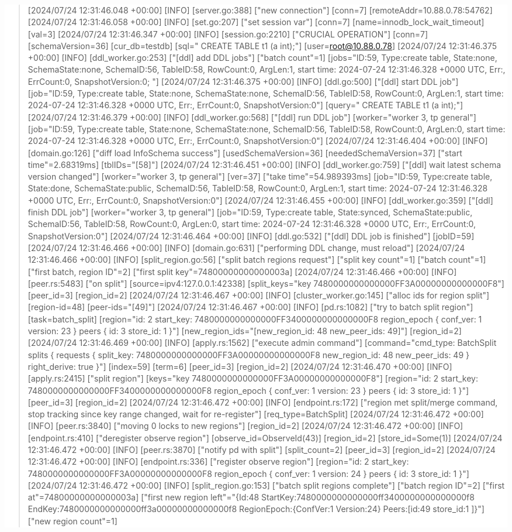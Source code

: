    > [2024/07/24 12:31:46.048 +00:00] [INFO] [server.go:388] ["new connection"] [conn=7] [remoteAddr=10.88.0.78:54762]
   > [2024/07/24 12:31:46.058 +00:00] [INFO] [set.go:207] ["set session var"] [conn=7] [name=innodb_lock_wait_timeout] [val=3]
   > [2024/07/24 12:31:46.347 +00:00] [INFO] [session.go:2210] ["CRUCIAL OPERATION"] [conn=7] [schemaVersion=36] [cur_db=testdb] [sql=" CREATE TABLE t1 (a int);"] [user=root@10.88.0.78]
   > [2024/07/24 12:31:46.375 +00:00] [INFO] [ddl_worker.go:253] ["[ddl] add DDL jobs"] ["batch count"=1] [jobs="ID:59, Type:create table, State:none, SchemaState:none, SchemaID:56, TableID:58, RowCount:0, ArgLen:1, start time: 2024-07-24 12:31:46.328 +0000 UTC, Err:<nil>, ErrCount:0, SnapshotVersion:0; "]
   > [2024/07/24 12:31:46.375 +00:00] [INFO] [ddl.go:500] ["[ddl] start DDL job"] [job="ID:59, Type:create table, State:none, SchemaState:none, SchemaID:56, TableID:58, RowCount:0, ArgLen:1, start time: 2024-07-24 12:31:46.328 +0000 UTC, Err:<nil>, ErrCount:0, SnapshotVersion:0"] [query=" CREATE TABLE t1 (a int);"]
   > [2024/07/24 12:31:46.379 +00:00] [INFO] [ddl_worker.go:568] ["[ddl] run DDL job"] [worker="worker 3, tp general"] [job="ID:59, Type:create table, State:none, SchemaState:none, SchemaID:56, TableID:58, RowCount:0, ArgLen:0, start time: 2024-07-24 12:31:46.328 +0000 UTC, Err:<nil>, ErrCount:0, SnapshotVersion:0"]
   > [2024/07/24 12:31:46.404 +00:00] [INFO] [domain.go:126] ["diff load InfoSchema success"] [usedSchemaVersion=36] [neededSchemaVersion=37] ["start time"=2.68319ms] [tblIDs="[58]"]
   > [2024/07/24 12:31:46.451 +00:00] [INFO] [ddl_worker.go:759] ["[ddl] wait latest schema version changed"] [worker="worker 3, tp general"] [ver=37] ["take time"=54.989393ms] [job="ID:59, Type:create table, State:done, SchemaState:public, SchemaID:56, TableID:58, RowCount:0, ArgLen:1, start time: 2024-07-24 12:31:46.328 +0000 UTC, Err:<nil>, ErrCount:0, SnapshotVersion:0"]
   > [2024/07/24 12:31:46.455 +00:00] [INFO] [ddl_worker.go:359] ["[ddl] finish DDL job"] [worker="worker 3, tp general"] [job="ID:59, Type:create table, State:synced, SchemaState:public, SchemaID:56, TableID:58, RowCount:0, ArgLen:0, start time: 2024-07-24 12:31:46.328 +0000 UTC, Err:<nil>, ErrCount:0, SnapshotVersion:0"]
   > [2024/07/24 12:31:46.464 +00:00] [INFO] [ddl.go:532] ["[ddl] DDL job is finished"] [jobID=59]
   > [2024/07/24 12:31:46.466 +00:00] [INFO] [domain.go:631] ["performing DDL change, must reload"]
   > [2024/07/24 12:31:46.466 +00:00] [INFO] [split_region.go:56] ["split batch regions request"] ["split key count"=1] ["batch count"=1] ["first batch, region ID"=2] ["first split key"=74800000000000003a]
   > [2024/07/24 12:31:46.466 +00:00] [INFO] [peer.rs:5483] ["on split"] [source=ipv4:127.0.0.1:42338] [split_keys="key 7480000000000000FF3A00000000000000F8"] [peer_id=3] [region_id=2]
   > [2024/07/24 12:31:46.467 +00:00] [INFO] [cluster_worker.go:145] ["alloc ids for region split"] [region-id=48] [peer-ids="[49]"]
   > [2024/07/24 12:31:46.467 +00:00] [INFO] [pd.rs:1082] ["try to batch split region"] [task=batch_split] [region="id: 2 start_key: 7480000000000000FF3400000000000000F8 region_epoch { conf_ver: 1 version: 23 } peers { id: 3 store_id: 1 }"] [new_region_ids="[new_region_id: 48 new_peer_ids: 49]"] [region_id=2]
   > [2024/07/24 12:31:46.469 +00:00] [INFO] [apply.rs:1562] ["execute admin command"] [command="cmd_type: BatchSplit splits { requests { split_key: 7480000000000000FF3A00000000000000F8 new_region_id: 48 new_peer_ids: 49 } right_derive: true }"] [index=59] [term=6] [peer_id=3] [region_id=2]
   > [2024/07/24 12:31:46.470 +00:00] [INFO] [apply.rs:2415] ["split region"] [keys="key 7480000000000000FF3A00000000000000F8"] [region="id: 2 start_key: 7480000000000000FF3400000000000000F8 region_epoch { conf_ver: 1 version: 23 } peers { id: 3 store_id: 1 }"] [peer_id=3] [region_id=2]
   > [2024/07/24 12:31:46.472 +00:00] [INFO] [endpoint.rs:172] ["region met split/merge command, stop tracking since key range changed, wait for re-register"] [req_type=BatchSplit]
   > [2024/07/24 12:31:46.472 +00:00] [INFO] [peer.rs:3840] ["moving 0 locks to new regions"] [region_id=2]
   > [2024/07/24 12:31:46.472 +00:00] [INFO] [endpoint.rs:410] ["deregister observe region"] [observe_id=ObserveId(43)] [region_id=2] [store_id=Some(1)]
   > [2024/07/24 12:31:46.472 +00:00] [INFO] [peer.rs:3870] ["notify pd with split"] [split_count=2] [peer_id=3] [region_id=2]
   > [2024/07/24 12:31:46.472 +00:00] [INFO] [endpoint.rs:336] ["register observe region"] [region="id: 2 start_key: 7480000000000000FF3A00000000000000F8 region_epoch { conf_ver: 1 version: 24 } peers { id: 3 store_id: 1 }"]
   > [2024/07/24 12:31:46.472 +00:00] [INFO] [split_region.go:153] ["batch split regions complete"] ["batch region ID"=2] ["first at"=74800000000000003a] ["first new region left"="{Id:48 StartKey:7480000000000000ff3400000000000000f8 EndKey:7480000000000000ff3a00000000000000f8 RegionEpoch:{ConfVer:1 Version:24} Peers:[id:49 store_id:1 ]}"] ["new region count"=1]
